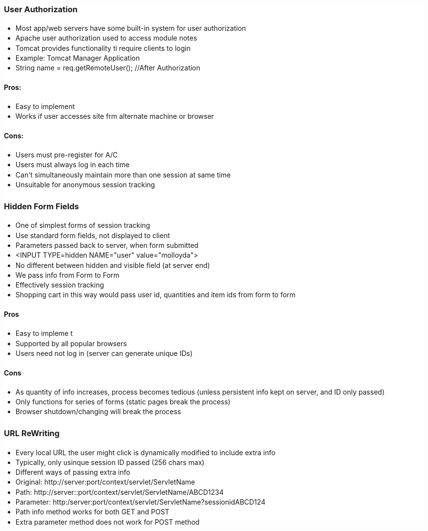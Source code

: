 ### User Authorization

- Most app/web servers have some built-in system for user authorization
- Apache user authorization used to access module notes
- Tomcat provides functionality ti require clients to login
- Example: Tomcat Manager Application
- String name = req.getRemoteUser(); //After Authorization

#### Pros:

- Easy to implement
- Works if user accesses site frm alternate machine or browser

#### Cons:

- Users must pre-register for A/C
- Users must always log in each time
- Can't simultaneously maintain more than one session at same time
- Unsuitable for anonymous session tracking

### Hidden Form Fields

- One of simplest forms of session tracking
- Use standard form fields, not displayed to client
- Parameters passed back to server, when form submitted
- \<INPUT TYPE=hidden NAME="user" value="molloyda">
- No different between hidden and visible field (at server end)
- We pass info from Form to Form
 - Effectively session tracking
- Shopping cart in this way would pass user id, quantities and item ids from
  form to form

#### Pros

- Easy to impleme t
- Supported by all popular browsers
- Users need not log in (server can generate unique IDs)

#### Cons

- As quantity of info increases, process becomes tedious (unless persistent info
  kept on server, and ID only passed)
- Only functions for series of forms (static pages break the process)
- Browser shutdown/changing will break the process

### URL ReWriting

- Every local URL the user might click  is dynamically modified to include extra
  info
- Typically, only usinque session ID passed (256 chars max)
- Different ways of passing extra info
 - Original: http://server:port/context/servlet/ServletName
 - Path: http://server::port/context/servlet/ServletName/ABCD1234
 - Parameter: http:/server:port/context/servlet/ServletName?sessionidABCD124
- Path info method works for both GET and POST
- Extra parameter method does not work for POST method
